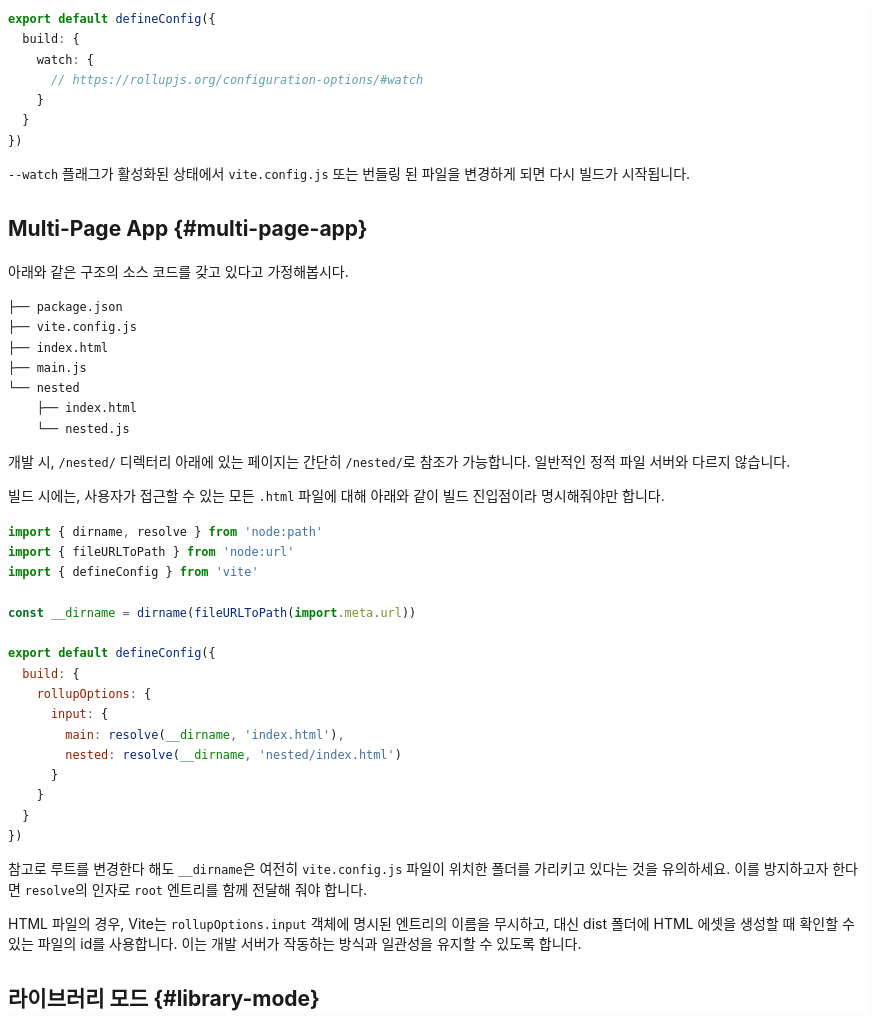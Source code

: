 ```ts [vite.config.js]
export default defineConfig({
  build: {
    watch: {
      // https://rollupjs.org/configuration-options/#watch
    }
  }
})
```

`--watch` 플래그가 활성화된 상태에서 `vite.config.js` 또는 번들링 된 파일을 변경하게 되면 다시 빌드가 시작됩니다.

## Multi-Page App {#multi-page-app}

아래와 같은 구조의 소스 코드를 갖고 있다고 가정해봅시다.

```
├── package.json
├── vite.config.js
├── index.html
├── main.js
└── nested
    ├── index.html
    └── nested.js
```

개발 시, `/nested/` 디렉터리 아래에 있는 페이지는 간단히 `/nested/`로 참조가 가능합니다. 일반적인 정적 파일 서버와 다르지 않습니다.

빌드 시에는, 사용자가 접근할 수 있는 모든 `.html` 파일에 대해 아래와 같이 빌드 진입점이라 명시해줘야만 합니다.

```js twoslash [vite.config.js]
import { dirname, resolve } from 'node:path'
import { fileURLToPath } from 'node:url'
import { defineConfig } from 'vite'

const __dirname = dirname(fileURLToPath(import.meta.url))

export default defineConfig({
  build: {
    rollupOptions: {
      input: {
        main: resolve(__dirname, 'index.html'),
        nested: resolve(__dirname, 'nested/index.html')
      }
    }
  }
})
```

참고로 루트를 변경한다 해도 `__dirname`은 여전히 `vite.config.js` 파일이 위치한 폴더를 가리키고 있다는 것을 유의하세요. 이를 방지하고자 한다면 `resolve`의 인자로 `root` 엔트리를 함께 전달해 줘야 합니다.

HTML 파일의 경우, Vite는 `rollupOptions.input` 객체에 명시된 엔트리의 이름을 무시하고, 대신 dist 폴더에 HTML 에셋을 생성할 때 확인할 수 있는 파일의 id를 사용합니다. 이는 개발 서버가 작동하는 방식과 일관성을 유지할 수 있도록 합니다.

## 라이브러리 모드 {#library-mode}

